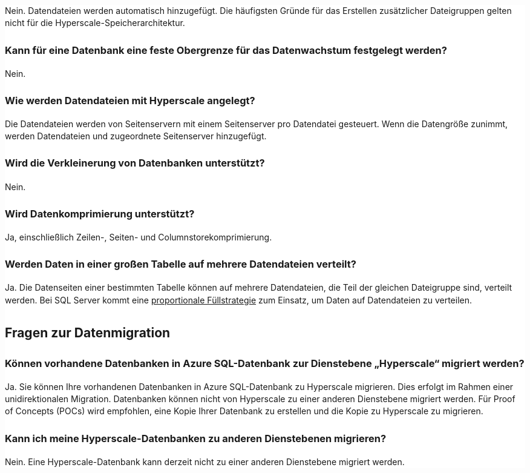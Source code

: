 Nein. Datendateien werden automatisch hinzugefügt. Die häufigsten Gründe für das Erstellen zusätzlicher Dateigruppen gelten nicht für die Hyperscale-Speicherarchitektur.

### <a name="can-i-provision-a-hard-cap-on-the-data-growth-for-my-database"></a>Kann für eine Datenbank eine feste Obergrenze für das Datenwachstum festgelegt werden?

Nein.

### <a name="how-are-data-files-laid-out-with-hyperscale"></a>Wie werden Datendateien mit Hyperscale angelegt?

Die Datendateien werden von Seitenservern mit einem Seitenserver pro Datendatei gesteuert. Wenn die Datengröße zunimmt, werden Datendateien und zugeordnete Seitenserver hinzugefügt.

### <a name="is-database-shrink-supported"></a>Wird die Verkleinerung von Datenbanken unterstützt?

Nein.

### <a name="is-data-compression-supported"></a>Wird Datenkomprimierung unterstützt?

Ja, einschließlich Zeilen-, Seiten- und Columnstorekomprimierung.

### <a name="if-i-have-a-huge-table-does-my-table-data-get-spread-out-across-multiple-data-files"></a>Werden Daten in einer großen Tabelle auf mehrere Datendateien verteilt?

Ja. Die Datenseiten einer bestimmten Tabelle können auf mehrere Datendateien, die Teil der gleichen Dateigruppe sind, verteilt werden. Bei SQL Server kommt eine [proportionale Füllstrategie](https://docs.microsoft.com/sql/relational-databases/databases/database-files-and-filegroups#file-and-filegroup-fill-strategy) zum Einsatz, um Daten auf Datendateien zu verteilen.

## <a name="data-migration-questions"></a>Fragen zur Datenmigration

### <a name="can-i-move-my-existing-databases-in-azure-sql-database-to-the-hyperscale-service-tier"></a>Können vorhandene Datenbanken in Azure SQL-Datenbank zur Dienstebene „Hyperscale“ migriert werden?

Ja. Sie können Ihre vorhandenen Datenbanken in Azure SQL-Datenbank zu Hyperscale migrieren. Dies erfolgt im Rahmen einer unidirektionalen Migration. Datenbanken können nicht von Hyperscale zu einer anderen Dienstebene migriert werden. Für Proof of Concepts (POCs) wird empfohlen, eine Kopie Ihrer Datenbank zu erstellen und die Kopie zu Hyperscale zu migrieren.
  
### <a name="can-i-move-my-hyperscale-databases-to-other-service-tiers"></a>Kann ich meine Hyperscale-Datenbanken zu anderen Dienstebenen migrieren?

Nein. Eine Hyperscale-Datenbank kann derzeit nicht zu einer anderen Dienstebene migriert werden.
